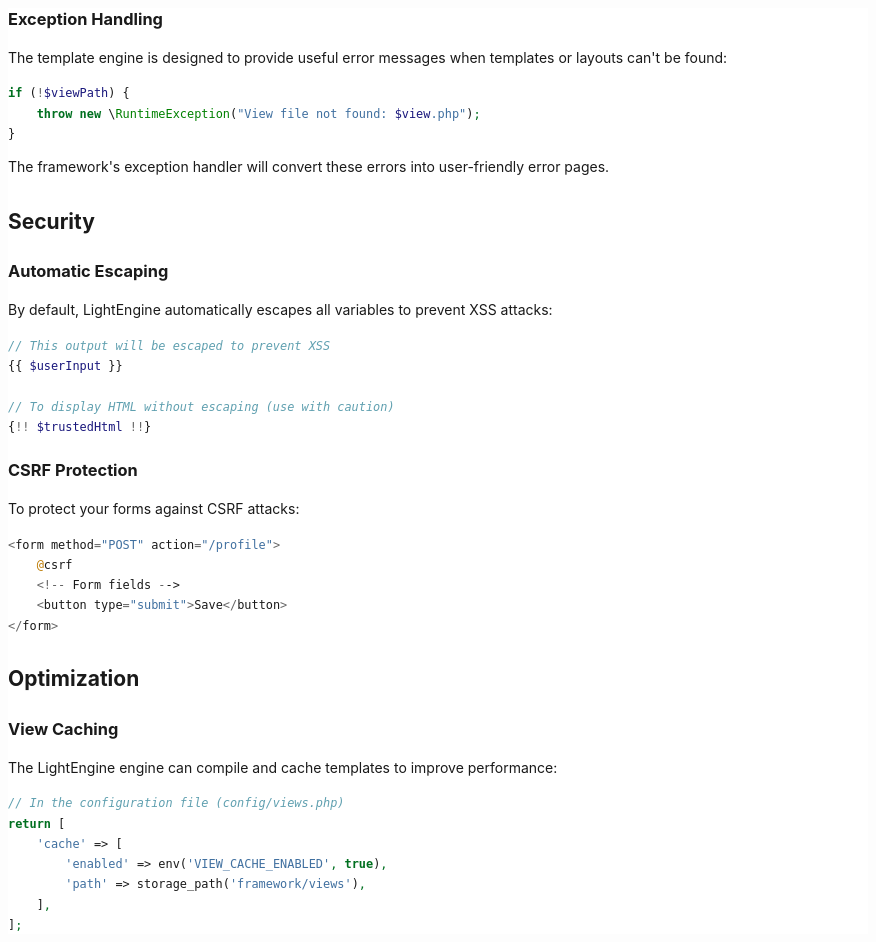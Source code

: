 ### Exception Handling

The template engine is designed to provide useful error messages when templates or layouts can't be found:

```php
if (!$viewPath) {
    throw new \RuntimeException("View file not found: $view.php");
}
```

The framework's exception handler will convert these errors into user-friendly error pages.

## Security

### Automatic Escaping

By default, LightEngine automatically escapes all variables to prevent XSS attacks:

```php
// This output will be escaped to prevent XSS
{{ $userInput }}

// To display HTML without escaping (use with caution)
{!! $trustedHtml !!}
```

### CSRF Protection

To protect your forms against CSRF attacks:

```php
<form method="POST" action="/profile">
    @csrf
    <!-- Form fields -->
    <button type="submit">Save</button>
</form>
```

## Optimization

### View Caching

The LightEngine engine can compile and cache templates to improve performance:

```php
// In the configuration file (config/views.php)
return [
    'cache' => [
        'enabled' => env('VIEW_CACHE_ENABLED', true),
        'path' => storage_path('framework/views'),
    ],
];
```
